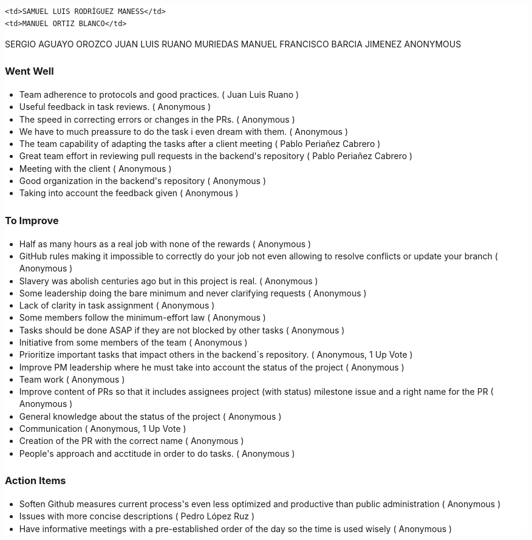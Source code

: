     <td>SAMUEL LUIS RODRÍGUEZ MANESS</td>
    <td>MANUEL ORTIZ BLANCO</td>
  </tr>
  <tr>
    <td>SERGIO AGUAYO OROZCO</td>
    <td>JUAN LUIS RUANO MURIEDAS</td>
    <td>MANUEL FRANCISCO BARCIA JIMENEZ</td>
  </tr>
  <tr>
    <td>ANONYMOUS</td>
    <td></td>
    <td></td>
  </tr>
</table>

### Went Well
- Team adherence to protocols and good practices.  ( Juan Luis Ruano )
- Useful feedback in task reviews.  ( Anonymous )
- The speed in correcting errors or changes in the PRs.  ( Anonymous )
- We have to much preassure to do the task  i even dream with them.  ( Anonymous )
- The team capability of adapting the tasks after a client meeting  ( Pablo Periañez Cabrero )
- Great team effort in reviewing pull requests in the backend's repository  ( Pablo Periañez Cabrero )
- Meeting with the client  ( Anonymous )
- Good organization in the backend's repository  ( Anonymous )
- Taking into account the feedback given  ( Anonymous )


### To Improve
- Half as many hours as a real job with none of the rewards  ( Anonymous )
- GitHub rules making it impossible to correctly do your job  not even allowing to resolve conflicts or update your branch  ( Anonymous )
- Slavery was abolish centuries ago  but in this project is real.  ( Anonymous )
- Some leadership doing the bare minimum and never clarifying requests  ( Anonymous )
- Lack of clarity in task assignment  ( Anonymous )
- Some members follow the minimum-effort law  ( Anonymous )
- Tasks should be done ASAP if they are not blocked by other tasks  ( Anonymous )
- Initiative from some members of the team  ( Anonymous )
- Prioritize important tasks that impact others in the backend´s repository.  ( Anonymous, 1 Up Vote  )
- Improve PM leadership  where he must take into account the status of the project  ( Anonymous )
- Team work  ( Anonymous )
- Improve content of PRs so that it includes assignees  project (with status)  milestone  issue and a right name for the PR  ( Anonymous )
- General knowledge about the status of the project  ( Anonymous )
- Communication  ( Anonymous, 1 Up Vote  )
- Creation of the PR with the correct name  ( Anonymous )
- People's approach and acctitude in order to do tasks.  ( Anonymous )


### Action Items
- Soften Github measures  current process's even less optimized and productive than public administration  ( Anonymous )
- Issues with more concise descriptions  ( Pedro López Ruz )
- Have informative meetings  with a pre-established order of the day  so the time is used wisely  ( Anonymous )
